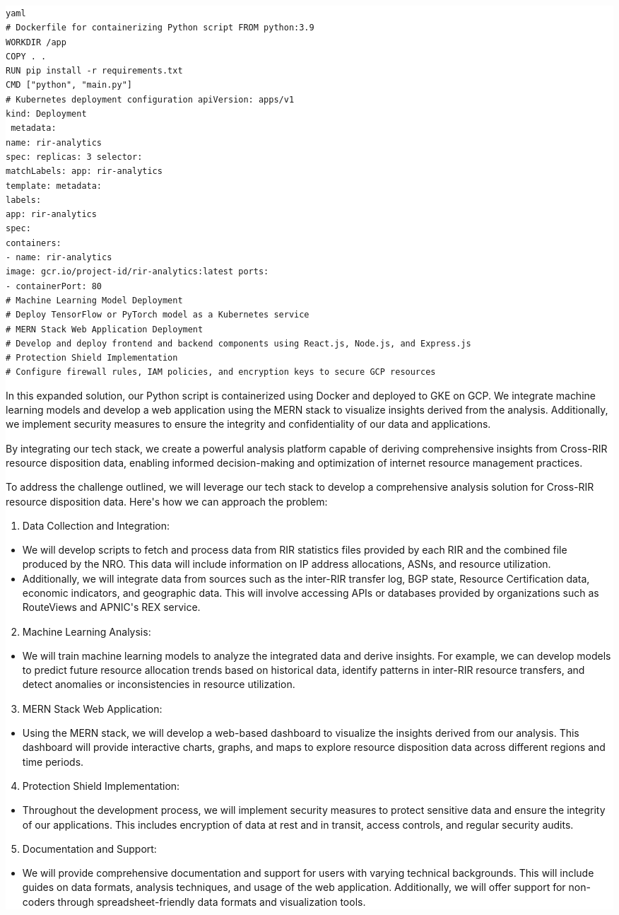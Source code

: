 ```
yaml
# Dockerfile for containerizing Python script FROM python:3.9
WORKDIR /app
COPY . .
RUN pip install -r requirements.txt
CMD ["python", "main.py"]
# Kubernetes deployment configuration apiVersion: apps/v1
kind: Deployment
 metadata:
name: rir-analytics
spec: replicas: 3 selector:
matchLabels: app: rir-analytics
template: metadata:
labels:
app: rir-analytics
spec:
containers:
- name: rir-analytics
image: gcr.io/project-id/rir-analytics:latest ports:
- containerPort: 80
# Machine Learning Model Deployment
# Deploy TensorFlow or PyTorch model as a Kubernetes service
# MERN Stack Web Application Deployment
# Develop and deploy frontend and backend components using React.js, Node.js, and Express.js
# Protection Shield Implementation
# Configure firewall rules, IAM policies, and encryption keys to secure GCP resources
```

In this expanded solution, our Python script is containerized using Docker and deployed to GKE on GCP. We integrate machine learning models and develop a web application using the MERN stack to visualize insights derived from the analysis. Additionally, we implement security measures to ensure the integrity and confidentiality of our data and applications.

By integrating our tech stack, we create a powerful analysis platform capable of deriving comprehensive insights from Cross-RIR resource disposition data, enabling informed decision-making and optimization of internet resource management practices.

To address the challenge outlined, we will leverage our tech stack to develop a comprehensive analysis solution for Cross-RIR resource disposition data. Here's how we can approach the problem:
 1. Data Collection and Integration:
  - We will develop scripts to fetch and process data from RIR statistics files provided by each RIR and the combined file produced by the NRO. This data will include information on IP address allocations, ASNs, and resource utilization.
  - Additionally, we will integrate data from sources such as the inter-RIR transfer log, BGP state, Resource Certification data, economic indicators, and geographic data. This will involve accessing APIs or databases provided by organizations such as RouteViews and APNIC's REX service.
 2. Machine Learning Analysis:
  - We will train machine learning models to analyze the integrated data and derive insights. For example, we can develop models to predict future resource allocation trends based on historical data, identify patterns in inter-RIR resource transfers, and detect anomalies or inconsistencies in resource utilization.
 3. MERN Stack Web Application:
  - Using the MERN stack, we will develop a web-based dashboard to visualize the insights derived from our analysis. This dashboard will provide interactive charts, graphs, and maps to explore resource disposition data across different regions and time periods.
 4. Protection Shield Implementation:
  - Throughout the development process, we will implement security measures to protect sensitive data and ensure the integrity of our applications. This includes encryption of data at rest and in transit, access controls, and regular security audits.
 5. Documentation and Support:
  - We will provide comprehensive documentation and support for users with varying technical backgrounds. This will include guides on data formats, analysis techniques, and usage of the web application. Additionally, we will offer support for non-coders through spreadsheet-friendly data formats and visualization tools.
